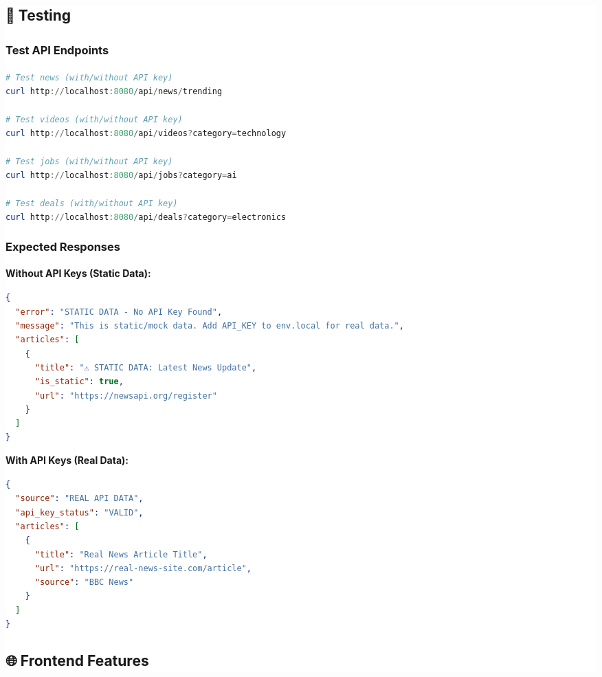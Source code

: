 ## 🧪 Testing

### Test API Endpoints
```powershell
# Test news (with/without API key)
curl http://localhost:8080/api/news/trending

# Test videos (with/without API key)
curl http://localhost:8080/api/videos?category=technology

# Test jobs (with/without API key)
curl http://localhost:8080/api/jobs?category=ai

# Test deals (with/without API key)
curl http://localhost:8080/api/deals?category=electronics
```

### Expected Responses

**Without API Keys (Static Data):**
```json
{
  "error": "STATIC DATA - No API Key Found",
  "message": "This is static/mock data. Add API_KEY to env.local for real data.",
  "articles": [
    {
      "title": "⚠️ STATIC DATA: Latest News Update",
      "is_static": true,
      "url": "https://newsapi.org/register"
    }
  ]
}
```

**With API Keys (Real Data):**
```json
{
  "source": "REAL API DATA",
  "api_key_status": "VALID",
  "articles": [
    {
      "title": "Real News Article Title",
      "url": "https://real-news-site.com/article",
      "source": "BBC News"
    }
  ]
}
```

## 🌐 Frontend Features
